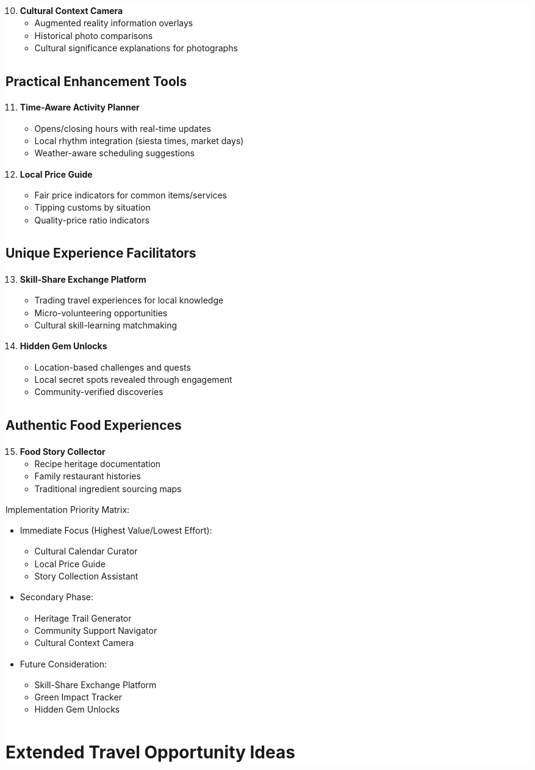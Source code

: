 10. **Cultural Context Camera**
    - Augmented reality information overlays
    - Historical photo comparisons
    - Cultural significance explanations for photographs

## Practical Enhancement Tools
11. **Time-Aware Activity Planner**
    - Opens/closing hours with real-time updates
    - Local rhythm integration (siesta times, market days)
    - Weather-aware scheduling suggestions

12. **Local Price Guide**
    - Fair price indicators for common items/services
    - Tipping customs by situation
    - Quality-price ratio indicators

## Unique Experience Facilitators
13. **Skill-Share Exchange Platform**
    - Trading travel experiences for local knowledge
    - Micro-volunteering opportunities
    - Cultural skill-learning matchmaking

14. **Hidden Gem Unlocks**
    - Location-based challenges and quests
    - Local secret spots revealed through engagement
    - Community-verified discoveries

## Authentic Food Experiences
15. **Food Story Collector**
    - Recipe heritage documentation
    - Family restaurant histories
    - Traditional ingredient sourcing maps

Implementation Priority Matrix:
- Immediate Focus (Highest Value/Lowest Effort):
  * Cultural Calendar Curator
  * Local Price Guide
  * Story Collection Assistant

- Secondary Phase:
  * Heritage Trail Generator
  * Community Support Navigator
  * Cultural Context Camera

- Future Consideration:
  * Skill-Share Exchange Platform
  * Green Impact Tracker
  * Hidden Gem Unlocks
# Extended Travel Opportunity Ideas

